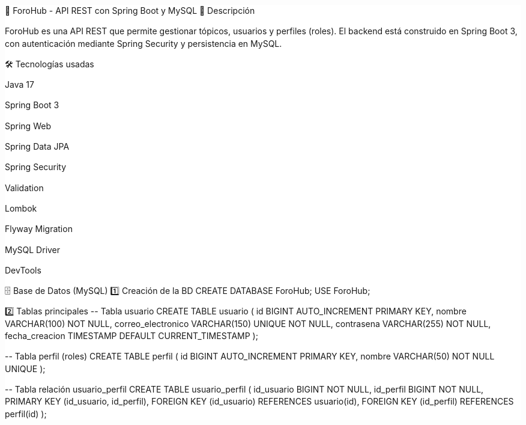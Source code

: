 📌 ForoHub - API REST con Spring Boot y MySQL
📖 Descripción

ForoHub es una API REST que permite gestionar tópicos, usuarios y perfiles (roles).
El backend está construido en Spring Boot 3, con autenticación mediante Spring Security y persistencia en MySQL.

🛠️ Tecnologías usadas

Java 17

Spring Boot 3

Spring Web

Spring Data JPA

Spring Security

Validation

Lombok

Flyway Migration

MySQL Driver

DevTools

🗄️ Base de Datos (MySQL)
1️⃣ Creación de la BD
CREATE DATABASE ForoHub;
USE ForoHub;

2️⃣ Tablas principales
-- Tabla usuario
CREATE TABLE usuario (
  id BIGINT AUTO_INCREMENT PRIMARY KEY,
  nombre VARCHAR(100) NOT NULL,
  correo_electronico VARCHAR(150) UNIQUE NOT NULL,
  contrasena VARCHAR(255) NOT NULL,
  fecha_creacion TIMESTAMP DEFAULT CURRENT_TIMESTAMP
);

-- Tabla perfil (roles)
CREATE TABLE perfil (
  id BIGINT AUTO_INCREMENT PRIMARY KEY,
  nombre VARCHAR(50) NOT NULL UNIQUE
);

-- Tabla relación usuario_perfil
CREATE TABLE usuario_perfil (
  id_usuario BIGINT NOT NULL,
  id_perfil BIGINT NOT NULL,
  PRIMARY KEY (id_usuario, id_perfil),
  FOREIGN KEY (id_usuario) REFERENCES usuario(id),
  FOREIGN KEY (id_perfil) REFERENCES perfil(id)
);
